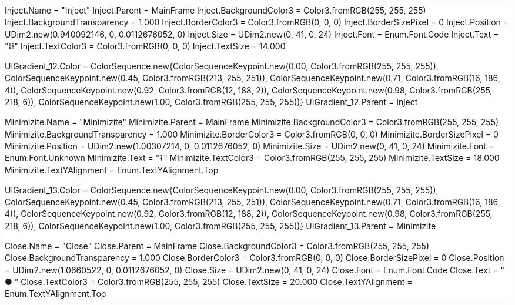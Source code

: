 Inject.Name = "Inject"
Inject.Parent = MainFrame
Inject.BackgroundColor3 = Color3.fromRGB(255, 255, 255)
Inject.BackgroundTransparency = 1.000
Inject.BorderColor3 = Color3.fromRGB(0, 0, 0)
Inject.BorderSizePixel = 0
Inject.Position = UDim2.new(0.940092146, 0, 0.0112676052, 0)
Inject.Size = UDim2.new(0, 41, 0, 24)
Inject.Font = Enum.Font.Code
Inject.Text = "⛓"
Inject.TextColor3 = Color3.fromRGB(0, 0, 0)
Inject.TextSize = 14.000

UIGradient_12.Color = ColorSequence.new{ColorSequenceKeypoint.new(0.00, Color3.fromRGB(255, 255, 255)), ColorSequenceKeypoint.new(0.45, Color3.fromRGB(213, 255, 251)), ColorSequenceKeypoint.new(0.71, Color3.fromRGB(16, 186, 4)), ColorSequenceKeypoint.new(0.92, Color3.fromRGB(12, 188, 2)), ColorSequenceKeypoint.new(0.98, Color3.fromRGB(255, 218, 6)), ColorSequenceKeypoint.new(1.00, Color3.fromRGB(255, 255, 255))}
UIGradient_12.Parent = Inject

Minimizite.Name = "Minimizite"
Minimizite.Parent = MainFrame
Minimizite.BackgroundColor3 = Color3.fromRGB(255, 255, 255)
Minimizite.BackgroundTransparency = 1.000
Minimizite.BorderColor3 = Color3.fromRGB(0, 0, 0)
Minimizite.BorderSizePixel = 0
Minimizite.Position = UDim2.new(1.00307214, 0, 0.0112676052, 0)
Minimizite.Size = UDim2.new(0, 41, 0, 24)
Minimizite.Font = Enum.Font.Unknown
Minimizite.Text = "⌇"
Minimizite.TextColor3 = Color3.fromRGB(255, 255, 255)
Minimizite.TextSize = 18.000
Minimizite.TextYAlignment = Enum.TextYAlignment.Top

UIGradient_13.Color = ColorSequence.new{ColorSequenceKeypoint.new(0.00, Color3.fromRGB(255, 255, 255)), ColorSequenceKeypoint.new(0.45, Color3.fromRGB(213, 255, 251)), ColorSequenceKeypoint.new(0.71, Color3.fromRGB(16, 186, 4)), ColorSequenceKeypoint.new(0.92, Color3.fromRGB(12, 188, 2)), ColorSequenceKeypoint.new(0.98, Color3.fromRGB(255, 218, 6)), ColorSequenceKeypoint.new(1.00, Color3.fromRGB(255, 255, 255))}
UIGradient_13.Parent = Minimizite

Close.Name = "Close"
Close.Parent = MainFrame
Close.BackgroundColor3 = Color3.fromRGB(255, 255, 255)
Close.BackgroundTransparency = 1.000
Close.BorderColor3 = Color3.fromRGB(0, 0, 0)
Close.BorderSizePixel = 0
Close.Position = UDim2.new(1.0660522, 0, 0.0112676052, 0)
Close.Size = UDim2.new(0, 41, 0, 24)
Close.Font = Enum.Font.Code
Close.Text = "  ●  "
Close.TextColor3 = Color3.fromRGB(255, 255, 255)
Close.TextSize = 20.000
Close.TextYAlignment = Enum.TextYAlignment.Top
